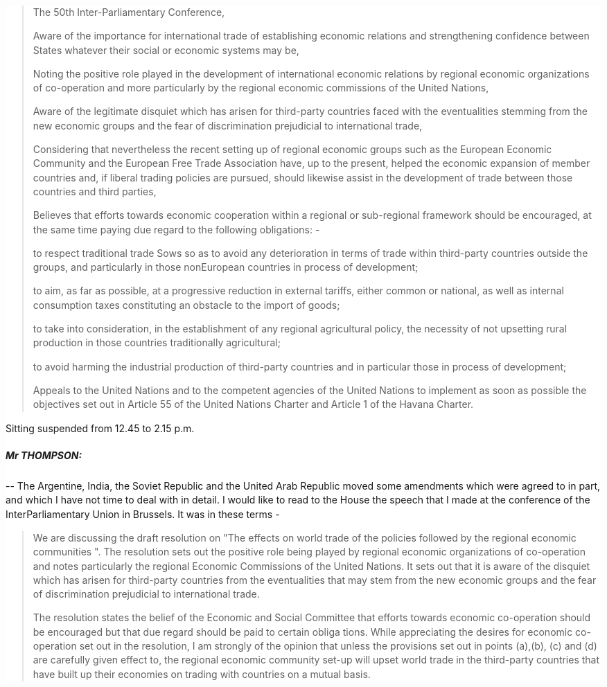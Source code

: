   >The 50th Inter-Parliamentary Conference, 
  >
  >Aware of the importance for international trade of establishing economic relations and strengthening confidence between States whatever their social or economic systems may be, 
  >
  >Noting the positive role played in the development of international economic relations by regional economic organizations of co-operation and more particularly by the regional economic commissions of the United Nations, 
  >
  >Aware of the legitimate disquiet which has arisen for third-party countries faced with the eventualities stemming from the new economic groups and the fear of discrimination prejudicial  to  international trade, 
  >
  >Considering that nevertheless the recent setting up of regional economic groups such as the European Economic Community and the European Free Trade Association have, up to the present, helped the economic expansion of member countries and, if liberal trading policies are pursued, should likewise assist in the development of trade between those countries and third parties, 
  >
  >Believes that efforts towards economic cooperation within a regional or sub-regional framework should be encouraged, at the same time paying due regard to the following obligations: - 
  >
  >to respect traditional trade Sows so as to avoid any deterioration in terms of trade within third-party countries outside the groups, and particularly in those nonEuropean countries in process of development; 
  >
  >to aim, as far as possible, at a progressive reduction in external tariffs, either common or national, as well as internal consumption taxes constituting an obstacle to the import of goods; 
  >
  >to take into consideration, in the establishment of any regional agricultural policy, the necessity of not upsetting rural production in those countries traditionally agricultural; 
  >
  >to avoid harming the industrial production of third-party countries and in particular those in process of development; 
  >
  >Appeals to the United Nations and to the competent agencies of the United Nations to implement as soon as possible the objectives set out in Article 55 of the United Nations Charter and Article 1 of the Havana Charter. 

Sitting suspended from 12.45 to 2.15 p.m. 

##### Mr THOMPSON:

-- The Argentine, India, the Soviet Republic and the United Arab Republic moved some amendments which were agreed to in part, and which I have not time to deal with in detail. I would like to read to the House the speech that I made at the conference of the InterParliamentary Union in Brussels. It was in these terms - 

  >We are discussing the draft resolution on "The effects on world trade of the policies followed by the regional economic communities ". The resolution sets out the positive role being played by regional economic organizations of co-operation and notes particularly the regional Economic Commissions of the United Nations. It sets out that it is aware of the disquiet which has arisen for third-party countries from the eventualities that may stem from the new economic groups and the fear of discrimination prejudicial to international trade. 
  >
  >The resolution states the belief of the Economic and Social Committee that efforts towards economic co-operation should be encouraged but that due regard should be paid to certain obliga tions. While appreciating the desires for economic co-operation set out in the resolution, I am strongly of the opinion that unless the provisions set out in points (a),(b), (c) and (d) are carefully given effect to, the regional economic community set-up will upset world trade in the third-party countries that have built up their economies on trading with countries on a mutual basis. 
  >